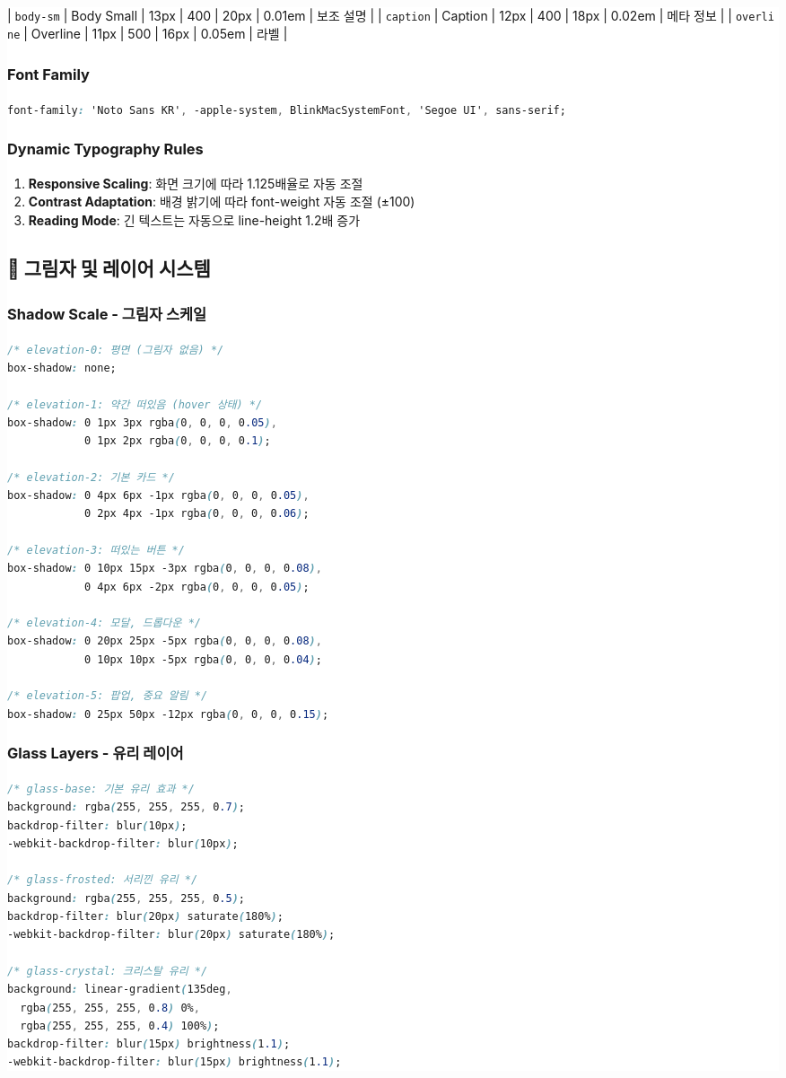 | `body-sm` | Body Small | 13px | 400 | 20px | 0.01em | 보조 설명 |
| `caption` | Caption | 12px | 400 | 18px | 0.02em | 메타 정보 |
| `overline` | Overline | 11px | 500 | 16px | 0.05em | 라벨 |

### Font Family

```css
font-family: 'Noto Sans KR', -apple-system, BlinkMacSystemFont, 'Segoe UI', sans-serif;
```

### Dynamic Typography Rules

1. **Responsive Scaling**: 화면 크기에 따라 1.125배율로 자동 조절
2. **Contrast Adaptation**: 배경 밝기에 따라 font-weight 자동 조절 (±100)
3. **Reading Mode**: 긴 텍스트는 자동으로 line-height 1.2배 증가

## 🌟 그림자 및 레이어 시스템

### Shadow Scale - 그림자 스케일

```css
/* elevation-0: 평면 (그림자 없음) */
box-shadow: none;

/* elevation-1: 약간 떠있음 (hover 상태) */
box-shadow: 0 1px 3px rgba(0, 0, 0, 0.05), 
            0 1px 2px rgba(0, 0, 0, 0.1);

/* elevation-2: 기본 카드 */
box-shadow: 0 4px 6px -1px rgba(0, 0, 0, 0.05), 
            0 2px 4px -1px rgba(0, 0, 0, 0.06);

/* elevation-3: 떠있는 버튼 */
box-shadow: 0 10px 15px -3px rgba(0, 0, 0, 0.08), 
            0 4px 6px -2px rgba(0, 0, 0, 0.05);

/* elevation-4: 모달, 드롭다운 */
box-shadow: 0 20px 25px -5px rgba(0, 0, 0, 0.08), 
            0 10px 10px -5px rgba(0, 0, 0, 0.04);

/* elevation-5: 팝업, 중요 알림 */
box-shadow: 0 25px 50px -12px rgba(0, 0, 0, 0.15);
```

### Glass Layers - 유리 레이어

```css
/* glass-base: 기본 유리 효과 */
background: rgba(255, 255, 255, 0.7);
backdrop-filter: blur(10px);
-webkit-backdrop-filter: blur(10px);

/* glass-frosted: 서리낀 유리 */
background: rgba(255, 255, 255, 0.5);
backdrop-filter: blur(20px) saturate(180%);
-webkit-backdrop-filter: blur(20px) saturate(180%);

/* glass-crystal: 크리스탈 유리 */
background: linear-gradient(135deg, 
  rgba(255, 255, 255, 0.8) 0%, 
  rgba(255, 255, 255, 0.4) 100%);
backdrop-filter: blur(15px) brightness(1.1);
-webkit-backdrop-filter: blur(15px) brightness(1.1);
```